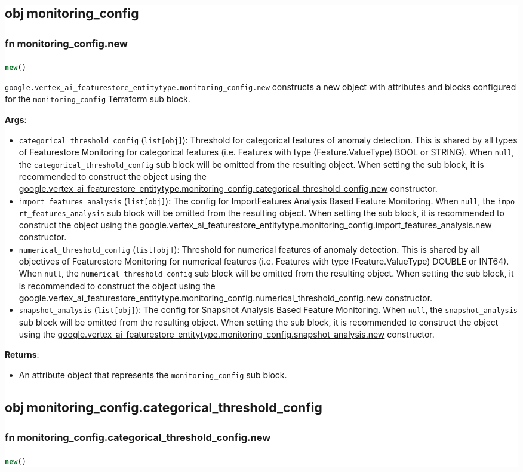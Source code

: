 
## obj monitoring_config



### fn monitoring_config.new

```ts
new()
```


`google.vertex_ai_featurestore_entitytype.monitoring_config.new` constructs a new object with attributes and blocks configured for the `monitoring_config`
Terraform sub block.



**Args**:
  - `categorical_threshold_config` (`list[obj]`): Threshold for categorical features of anomaly detection. This is shared by all types of Featurestore Monitoring for categorical features (i.e. Features with type (Feature.ValueType) BOOL or STRING). When `null`, the `categorical_threshold_config` sub block will be omitted from the resulting object. When setting the sub block, it is recommended to construct the object using the [google.vertex_ai_featurestore_entitytype.monitoring_config.categorical_threshold_config.new](#fn-monitoring_configcategorical_threshold_confignew) constructor.
  - `import_features_analysis` (`list[obj]`): The config for ImportFeatures Analysis Based Feature Monitoring. When `null`, the `import_features_analysis` sub block will be omitted from the resulting object. When setting the sub block, it is recommended to construct the object using the [google.vertex_ai_featurestore_entitytype.monitoring_config.import_features_analysis.new](#fn-monitoring_configimport_features_analysisnew) constructor.
  - `numerical_threshold_config` (`list[obj]`): Threshold for numerical features of anomaly detection. This is shared by all objectives of Featurestore Monitoring for numerical features (i.e. Features with type (Feature.ValueType) DOUBLE or INT64). When `null`, the `numerical_threshold_config` sub block will be omitted from the resulting object. When setting the sub block, it is recommended to construct the object using the [google.vertex_ai_featurestore_entitytype.monitoring_config.numerical_threshold_config.new](#fn-monitoring_confignumerical_threshold_confignew) constructor.
  - `snapshot_analysis` (`list[obj]`): The config for Snapshot Analysis Based Feature Monitoring. When `null`, the `snapshot_analysis` sub block will be omitted from the resulting object. When setting the sub block, it is recommended to construct the object using the [google.vertex_ai_featurestore_entitytype.monitoring_config.snapshot_analysis.new](#fn-monitoring_configsnapshot_analysisnew) constructor.

**Returns**:
  - An attribute object that represents the `monitoring_config` sub block.


## obj monitoring_config.categorical_threshold_config



### fn monitoring_config.categorical_threshold_config.new

```ts
new()
```
